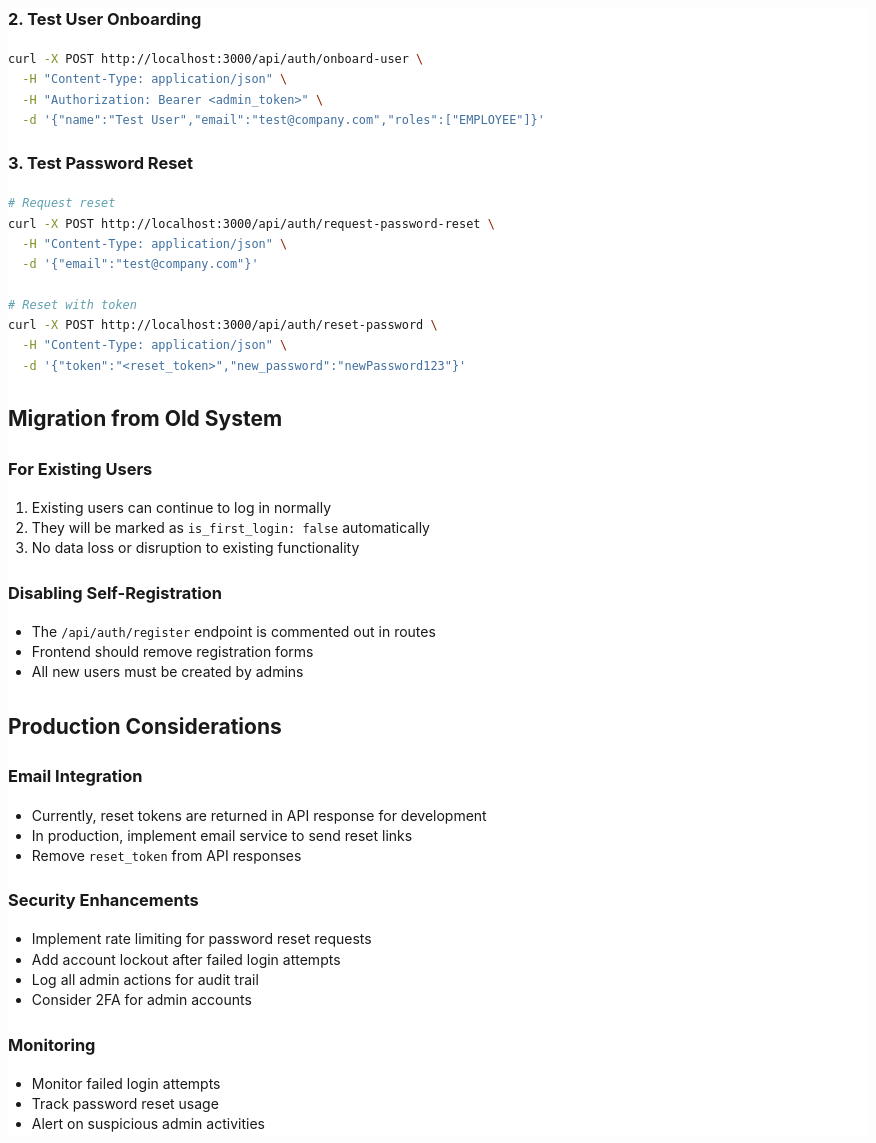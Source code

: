 ### 2. Test User Onboarding
```bash
curl -X POST http://localhost:3000/api/auth/onboard-user \
  -H "Content-Type: application/json" \
  -H "Authorization: Bearer <admin_token>" \
  -d '{"name":"Test User","email":"test@company.com","roles":["EMPLOYEE"]}'
```

### 3. Test Password Reset
```bash
# Request reset
curl -X POST http://localhost:3000/api/auth/request-password-reset \
  -H "Content-Type: application/json" \
  -d '{"email":"test@company.com"}'

# Reset with token
curl -X POST http://localhost:3000/api/auth/reset-password \
  -H "Content-Type: application/json" \
  -d '{"token":"<reset_token>","new_password":"newPassword123"}'
```

## Migration from Old System

### For Existing Users
1. Existing users can continue to log in normally
2. They will be marked as `is_first_login: false` automatically
3. No data loss or disruption to existing functionality

### Disabling Self-Registration
- The `/api/auth/register` endpoint is commented out in routes
- Frontend should remove registration forms
- All new users must be created by admins

## Production Considerations

### Email Integration
- Currently, reset tokens are returned in API response for development
- In production, implement email service to send reset links
- Remove `reset_token` from API responses

### Security Enhancements
- Implement rate limiting for password reset requests
- Add account lockout after failed login attempts
- Log all admin actions for audit trail
- Consider 2FA for admin accounts

### Monitoring
- Monitor failed login attempts
- Track password reset usage
- Alert on suspicious admin activities
